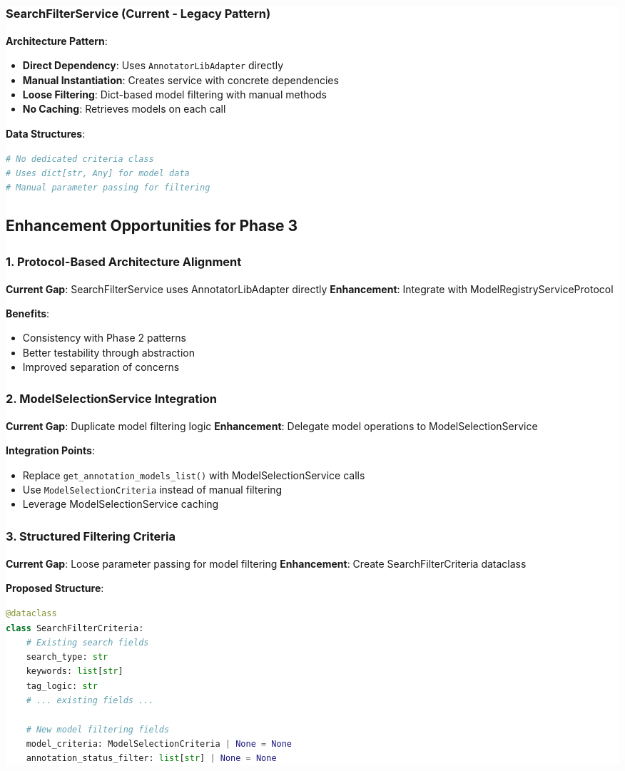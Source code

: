 ### SearchFilterService (Current - Legacy Pattern)
**Architecture Pattern**:
- **Direct Dependency**: Uses `AnnotatorLibAdapter` directly
- **Manual Instantiation**: Creates service with concrete dependencies
- **Loose Filtering**: Dict-based model filtering with manual methods
- **No Caching**: Retrieves models on each call

**Data Structures**:
```python
# No dedicated criteria class
# Uses dict[str, Any] for model data
# Manual parameter passing for filtering
```

## Enhancement Opportunities for Phase 3

### 1. Protocol-Based Architecture Alignment
**Current Gap**: SearchFilterService uses AnnotatorLibAdapter directly
**Enhancement**: Integrate with ModelRegistryServiceProtocol

**Benefits**:
- Consistency with Phase 2 patterns
- Better testability through abstraction
- Improved separation of concerns

### 2. ModelSelectionService Integration
**Current Gap**: Duplicate model filtering logic
**Enhancement**: Delegate model operations to ModelSelectionService

**Integration Points**:
- Replace `get_annotation_models_list()` with ModelSelectionService calls
- Use `ModelSelectionCriteria` instead of manual filtering
- Leverage ModelSelectionService caching

### 3. Structured Filtering Criteria
**Current Gap**: Loose parameter passing for model filtering
**Enhancement**: Create SearchFilterCriteria dataclass

**Proposed Structure**:
```python
@dataclass
class SearchFilterCriteria:
    # Existing search fields
    search_type: str
    keywords: list[str]
    tag_logic: str
    # ... existing fields ...
    
    # New model filtering fields
    model_criteria: ModelSelectionCriteria | None = None
    annotation_status_filter: list[str] | None = None
```
